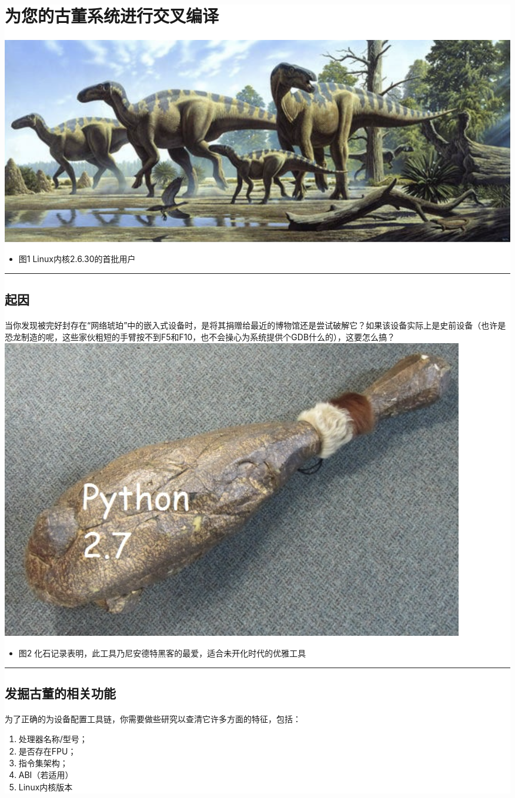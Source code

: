 # 为您的古董系统进行交叉编译
![pic1](./CCPS_pictures/pic1.png)
- 图1 Linux内核2.6.30的首批用户
- ----------------------------------------
## 起因
当你发现被完好封存在“网络琥珀”中的嵌入式设备时，是将其捐赠给最近的博物馆还是尝试破解它？如果该设备实际上是史前设备（也许是恐龙制造的呢，这些家伙粗短的手臂按不到F5和F10，也不会操心为系统提供个GDB什么的），这要怎么搞？  
![pic2](./CCPS_pictures/pic2.png)
- 图2 化石记录表明，此工具乃尼安德特黑客的最爱，适合未开化时代的优雅工具
- ----------------------------------------
## 发掘古董的相关功能
为了正确的为设备配置工具链，你需要做些研究以查清它许多方面的特征，包括：  
1. 处理器名称/型号；
2. 是否存在FPU；
3. 指令集架构；
4. ABI（若适用）
5. Linux内核版本